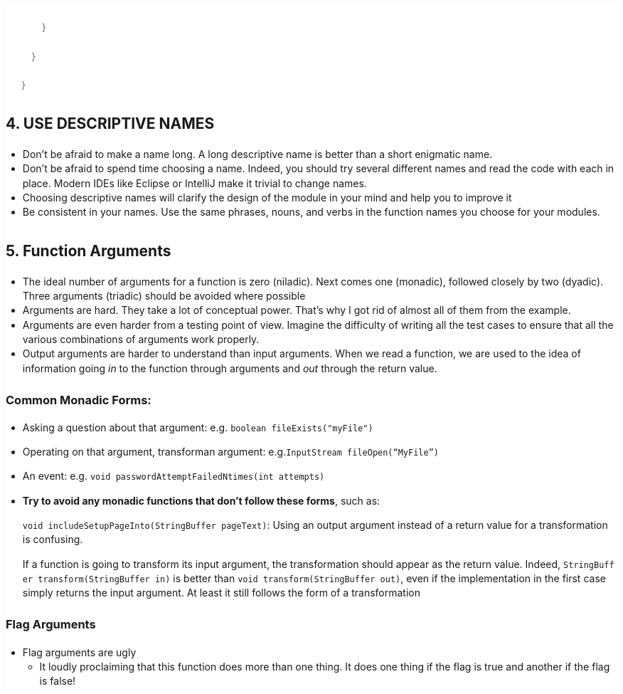 ```java

       }

     }

   }
```

## 4. USE DESCRIPTIVE NAMES

*   Don’t be afraid to make a name long. A long descriptive name is better than a short enigmatic name.
*   Don’t be afraid to spend time choosing a name. Indeed, you should try several different names and read the code with each in place. Modern IDEs like Eclipse or IntelliJ make it trivial to change names.
*   Choosing descriptive names will clarify the design of the module in your mind and help you to improve it
*   Be consistent in your names. Use the same phrases, nouns, and verbs in the function names you choose for your modules.

## 5. Function Arguments

*   The ideal number of arguments for a function is zero (niladic). Next comes one (monadic), followed closely by two (dyadic). Three arguments (triadic) should be avoided where possible
*   Arguments are hard. They take a lot of conceptual power. That’s why I got rid of almost all of them from the example.
*   Arguments are even harder from a testing point of view. Imagine the difficulty of writing all the test cases to ensure that all the various combinations of arguments work properly.
*   Output arguments are harder to understand than input arguments. When we read a function, we are used to the idea of information going *in* to the function through arguments and *out* through the return value.

### Common Monadic Forms:

*   Asking a question about that argument: e.g. `boolean fileExists("myFile")`
*   Operating on that argument, transforman argument: e.g.`InputStream fileOpen(“MyFile”)`

*   An event: e.g. `void passwordAttemptFailedNtimes(int attempts)`

*   **Try to avoid any monadic functions that don’t follow these forms**, such as:

    ```void includeSetupPageInto(StringBuffer pageText)```: Using an output argument instead of a return value for a transformation is confusing.

    If a function is going to transform its input argument, the transformation should appear as the return value. Indeed, `StringBuffer transform(StringBuffer in)` is better than `void transform(StringBuffer out)`, even if the implementation in the first case simply returns the input argument. At least it still follows the form of a transformation

### Flag Arguments

*   Flag arguments are ugly
    *   It loudly proclaiming that this function does more than one thing. It does one thing if the flag is true and another if the flag is false!
